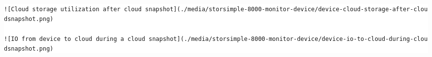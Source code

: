     ![Cloud storage utilization after cloud snapshot](./media/storsimple-8000-monitor-device/device-cloud-storage-after-cloudsnapshot.png)

    ![IO from device to cloud during a cloud snapshot](./media/storsimple-8000-monitor-device/device-io-to-cloud-during-cloudsnapshot.png)
